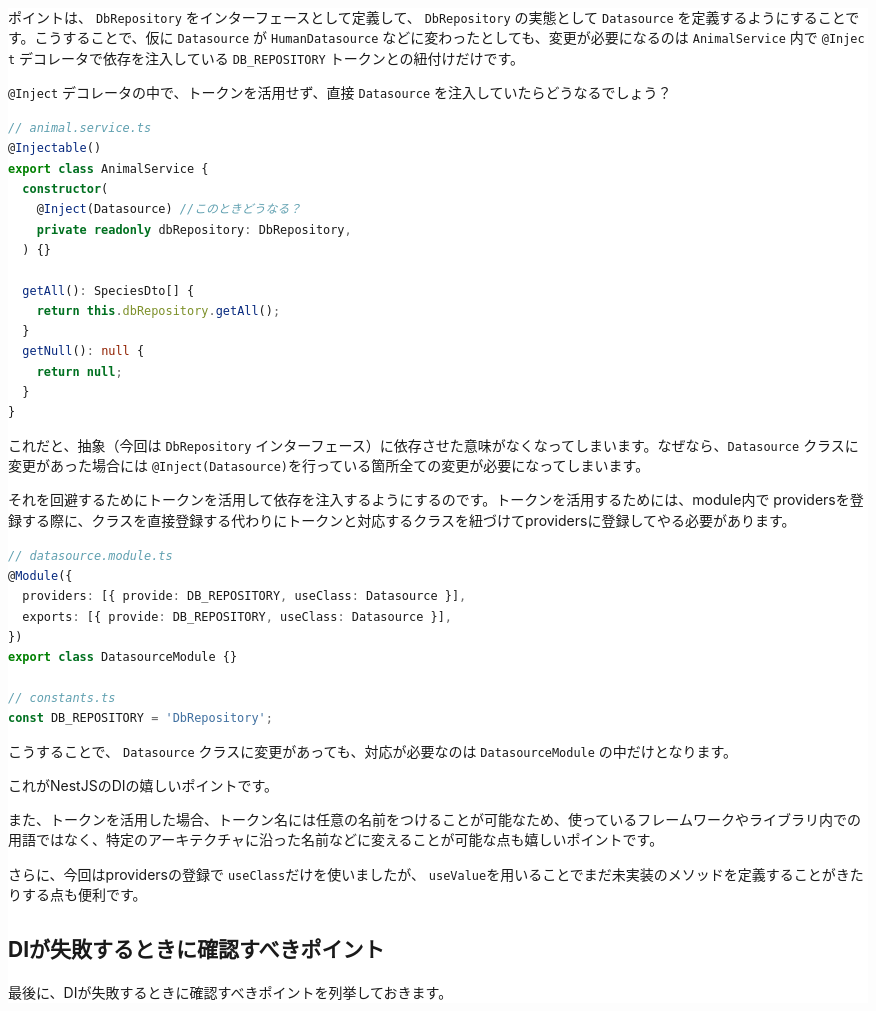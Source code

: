 ポイントは、 `DbRepository` をインターフェースとして定義して、 `DbRepository` の実態として `Datasource` を定義するようにすることです。こうすることで、仮に `Datasource` が `HumanDatasource` などに変わったとしても、変更が必要になるのは `AnimalService` 内で `@Inject` デコレータで依存を注入している `DB_REPOSITORY` トークンとの紐付けだけです。

 `@Inject` デコレータの中で、トークンを活用せず、直接 `Datasource` を注入していたらどうなるでしょう？

```typescript
// animal.service.ts
@Injectable()
export class AnimalService {
  constructor(
    @Inject(Datasource) //このときどうなる？
    private readonly dbRepository: DbRepository,
  ) {}

  getAll(): SpeciesDto[] {
    return this.dbRepository.getAll();
  }
  getNull(): null {
    return null;
  }
}

```

これだと、抽象（今回は `DbRepository` インターフェース）に依存させた意味がなくなってしまいます。なぜなら、`Datasource` クラスに変更があった場合には `@Inject(Datasource)`を行っている箇所全ての変更が必要になってしまいます。

それを回避するためにトークンを活用して依存を注入するようにするのです。トークンを活用するためには、module内で providersを登録する際に、クラスを直接登録する代わりにトークンと対応するクラスを紐づけてprovidersに登録してやる必要があります。

```typescript
// datasource.module.ts
@Module({
  providers: [{ provide: DB_REPOSITORY, useClass: Datasource }],
  exports: [{ provide: DB_REPOSITORY, useClass: Datasource }],
})
export class DatasourceModule {}

// constants.ts
const DB_REPOSITORY = 'DbRepository';
```

こうすることで、 `Datasource` クラスに変更があっても、対応が必要なのは `DatasourceModule` の中だけとなります。

これがNestJSのDIの嬉しいポイントです。

また、トークンを活用した場合、トークン名には任意の名前をつけることが可能なため、使っているフレームワークやライブラリ内での用語ではなく、特定のアーキテクチャに沿った名前などに変えることが可能な点も嬉しいポイントです。

さらに、今回はprovidersの登録で `useClass`だけを使いましたが、 `useValue`を用いることでまだ未実装のメソッドを定義することがきたりする点も便利です。

## DIが失敗するときに確認すべきポイント

最後に、DIが失敗するときに確認すべきポイントを列挙しておきます。
